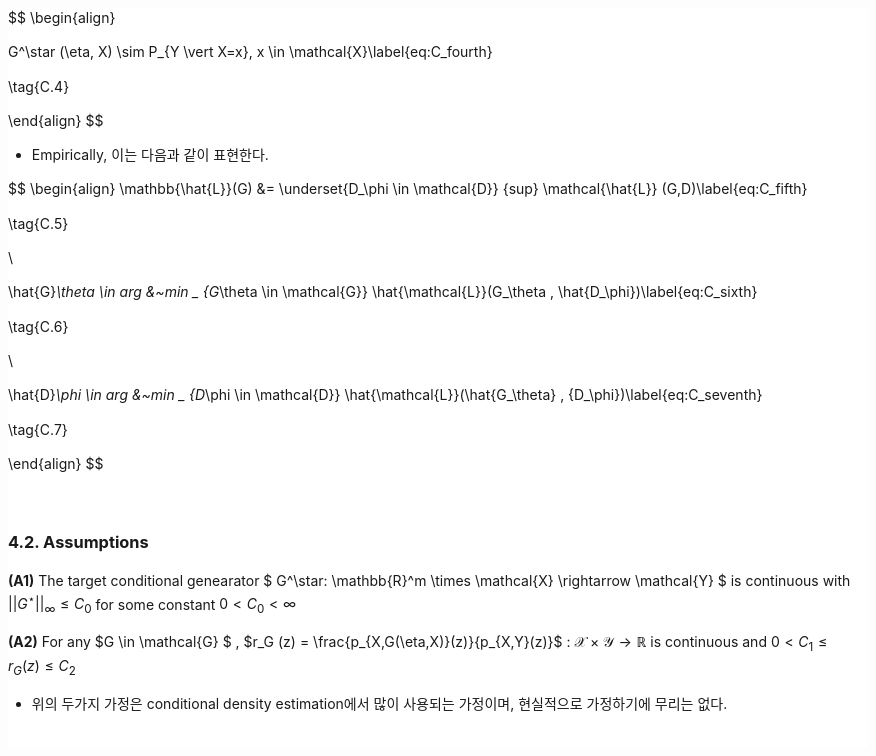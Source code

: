 
$$
\begin{align}

G^\star (\eta, X) \sim P_{Y \vert X=x}, x \in \mathcal{X}\label{eq:C_fourth}

\tag{C.4}

\end{align}
$$


- Empirically, 이는 다음과 같이 표현한다. 

  

$$
\begin{align}
\mathbb{\hat{L}}(G) &= \underset{D_\phi \in \mathcal{D}} {sup} \mathcal{\hat{L}} (G,D)\label{eq:C_fifth}

\tag{C.5}

 \\  



\hat{G}_\theta \in arg &~min _ {G_\theta \in \mathcal{G}} \hat{\mathcal{L}}(G_\theta , \hat{D_\phi})\label{eq:C_sixth}

\tag{C.6}


\\

\hat{D}_\phi \in arg &~min _ {D_\phi \in \mathcal{D}} \hat{\mathcal{L}}(\hat{G_\theta} , {D_\phi})\label{eq:C_seventh}

\tag{C.7}

\end{align}
$$



<br>



### **4.2. Assumptions**

**(A1)** The target conditional genearator $ G^\star: \mathbb{R}^m \times \mathcal{X} \rightarrow \mathcal{Y} $ is continuous with $\vert \vert G^\star \vert \vert_\infty \leq C_0$ for some constant $0<C_0 <\infty$



**(A2)** For any $G \in \mathcal{G}    $   ,  $r_G (z) = \frac{p_{X,G(\eta,X)}(z)}{p_{X,Y}(z)}$ : $\mathcal{X} \times \mathcal{Y} \rightarrow \mathbb{R}$ is continuous and $0<C_1 \leq r_G (z) \leq C_2$



- 위의 두가지 가정은 conditional density estimation에서 많이 사용되는 가정이며, 현실적으로 가정하기에 무리는 없다.

<br>
